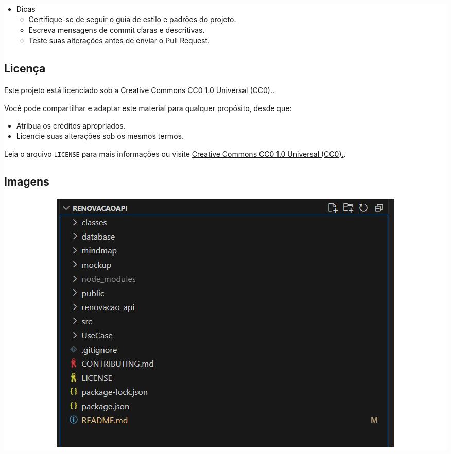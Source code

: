 - Dicas
    - Certifique-se de seguir o guia de estilo e padrões do projeto.
    - Escreva mensagens de commit claras e descritivas.
    - Teste suas alterações antes de enviar o Pull Request.

## Licença

Este projeto está licenciado sob a [Creative Commons CC0 1.0 Universal (CC0).](./LICENSE).  

Você pode compartilhar e adaptar este material para qualquer propósito, desde que:
- Atribua os créditos apropriados.
- Licencie suas alterações sob os mesmos termos.  

Leia o arquivo `LICENSE` para mais informações ou visite [Creative Commons CC0 1.0 Universal (CC0).](https://creativecommons.org/publicdomain/zero/1.0/deed.en).

## Imagens
<p align="center">
  <img src="renovacao-docs/img/Pastas do Projeto.png" alt="Pastas do Projeto">
</p>

<p align="center">